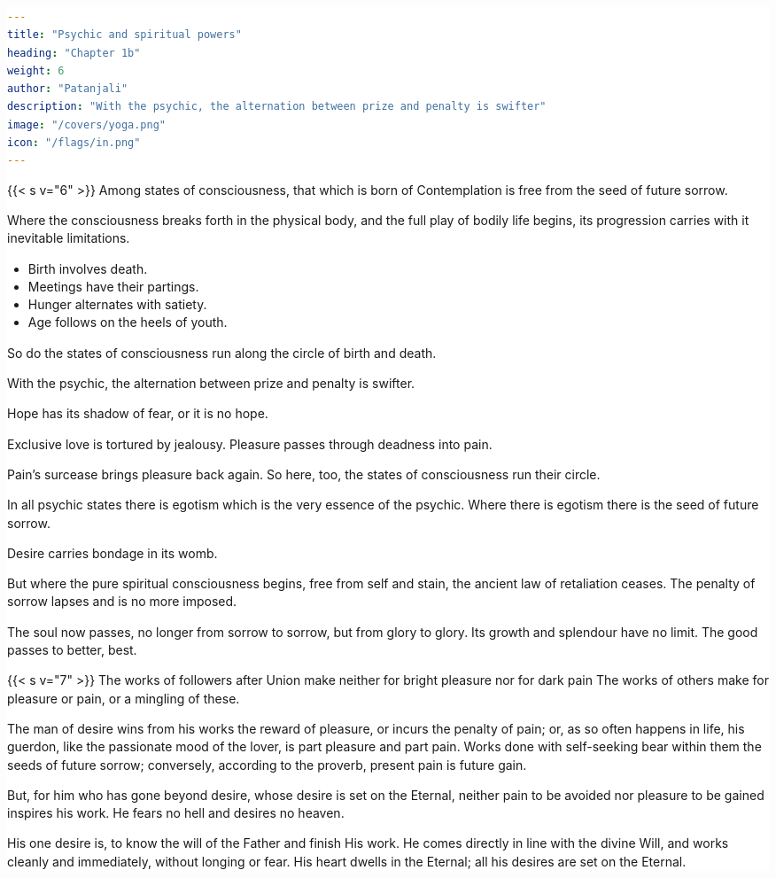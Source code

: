 ```yaml
---
title: "Psychic and spiritual powers"
heading: "Chapter 1b"
weight: 6
author: "Patanjali"
description: "With the psychic, the alternation between prize and penalty is swifter"
image: "/covers/yoga.png"
icon: "/flags/in.png"
---
```




{{< s v="6" >}} Among states of consciousness, that which is born of Contemplation is free from the seed of future sorrow.

Where the consciousness breaks forth in the physical body, and the full play of bodily life begins, its progression carries with it inevitable limitations. 
- Birth involves death.
- Meetings have their partings.
- Hunger alternates with satiety.
- Age follows on the heels of youth.

So do the states of consciousness run along the circle of birth and death.

With the psychic, the alternation between prize and penalty is swifter. 

Hope has its shadow of fear, or it is no hope. 

Exclusive love is tortured by jealousy. Pleasure passes through deadness into pain. 

Pain’s surcease brings pleasure back again. So here, too, the states of consciousness run their circle. 

In all psychic states there is egotism which is the very essence of the psychic. Where there is egotism there is the seed of future sorrow. 

Desire carries bondage in its womb.

But where the pure spiritual consciousness begins, free from self and stain, the ancient law of retaliation ceases. The penalty of sorrow lapses and is no more imposed. 

The soul now passes, no longer from sorrow to sorrow, but from glory to glory. Its growth and splendour have no limit. The good passes to better, best.


{{< s v="7" >}} The works of followers after Union make neither for bright pleasure nor for dark pain The works of others make for pleasure or pain, or a mingling of these.

The man of desire wins from his works the reward of pleasure, or incurs the penalty of pain; or, as so often happens in life, his guerdon, like the passionate mood of the lover, is part pleasure and part pain. Works done with self-seeking bear within them the seeds of future sorrow; conversely, according to the proverb, present pain is future gain.

But, for him who has gone beyond desire, whose desire is set on the Eternal, neither pain to be avoided nor pleasure to be gained inspires his work. He fears no hell and desires no heaven.

His one desire is, to know the will of the Father and finish His work. He comes directly in line with the divine Will, and works cleanly and immediately, without longing or fear. His heart dwells in the Eternal; all his desires are set on the Eternal.
